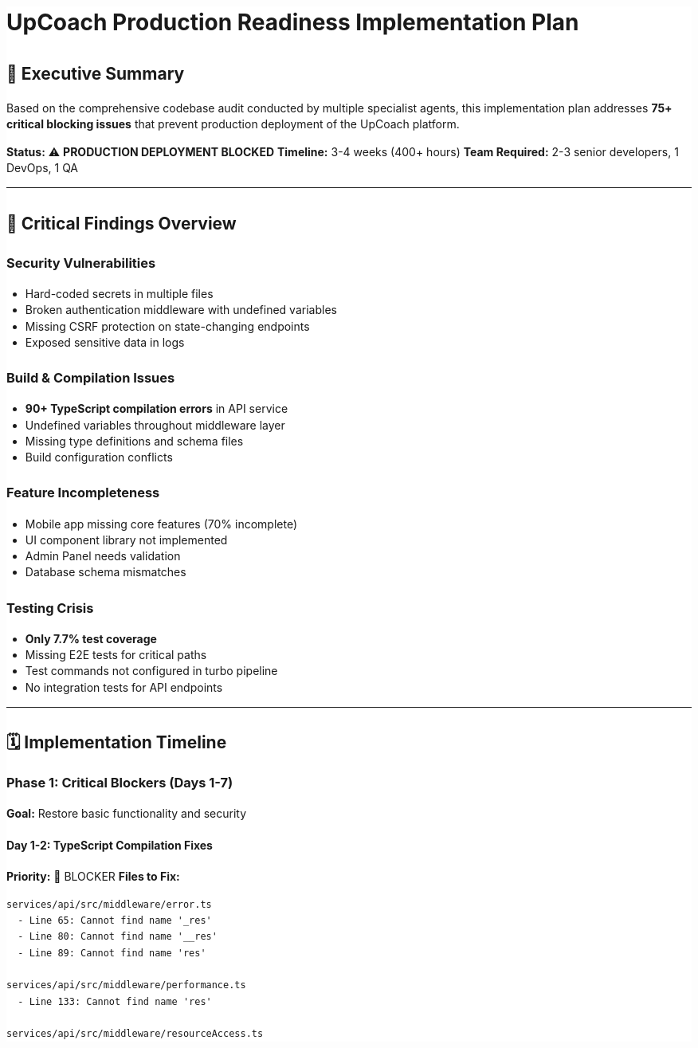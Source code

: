 # UpCoach Production Readiness Implementation Plan

## 🎯 Executive Summary

Based on the comprehensive codebase audit conducted by multiple specialist agents, this implementation plan addresses **75+ critical blocking issues** that prevent production deployment of the UpCoach platform.

**Status:** ⚠️ **PRODUCTION DEPLOYMENT BLOCKED**
**Timeline:** 3-4 weeks (400+ hours)
**Team Required:** 2-3 senior developers, 1 DevOps, 1 QA

---

## 🚨 Critical Findings Overview

### Security Vulnerabilities
- Hard-coded secrets in multiple files
- Broken authentication middleware with undefined variables
- Missing CSRF protection on state-changing endpoints
- Exposed sensitive data in logs

### Build & Compilation Issues
- **90+ TypeScript compilation errors** in API service
- Undefined variables throughout middleware layer
- Missing type definitions and schema files
- Build configuration conflicts

### Feature Incompleteness
- Mobile app missing core features (70% incomplete)
- UI component library not implemented
- Admin Panel needs validation
- Database schema mismatches

### Testing Crisis
- **Only 7.7% test coverage**
- Missing E2E tests for critical paths
- Test commands not configured in turbo pipeline
- No integration tests for API endpoints

---

## 🗓️ Implementation Timeline

### Phase 1: Critical Blockers (Days 1-7)
**Goal:** Restore basic functionality and security

#### Day 1-2: TypeScript Compilation Fixes
**Priority:** 🔴 BLOCKER
**Files to Fix:**
```
services/api/src/middleware/error.ts
  - Line 65: Cannot find name '_res'
  - Line 80: Cannot find name '__res' 
  - Line 89: Cannot find name 'res'

services/api/src/middleware/performance.ts
  - Line 133: Cannot find name 'res'

services/api/src/middleware/resourceAccess.ts
```